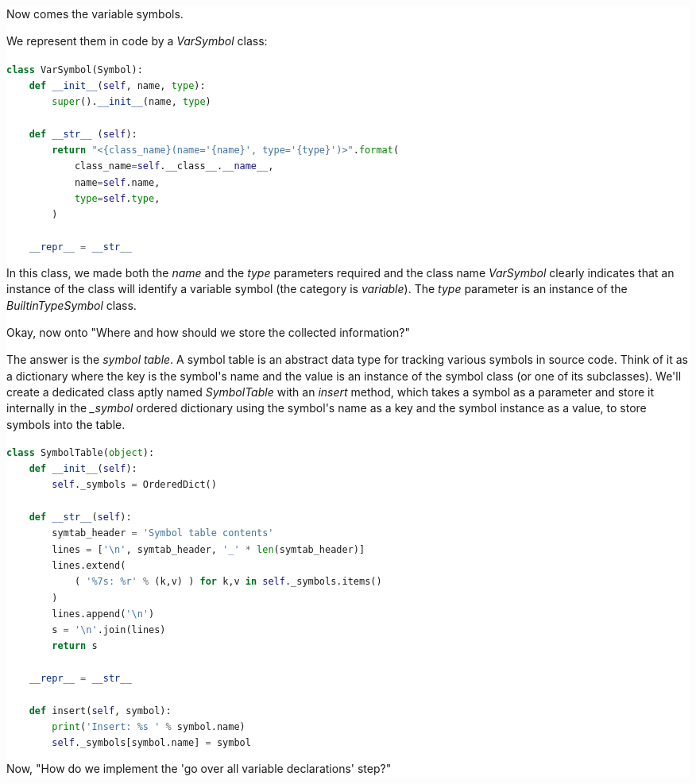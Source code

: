 Now comes the variable symbols.

We represent them in code by a *VarSymbol* class:

```python
class VarSymbol(Symbol):
    def __init__(self, name, type):
        super().__init__(name, type)
    
    def __str__ (self):
        return "<{class_name}(name='{name}', type='{type}')>".format(
            class_name=self.__class__.__name__,
            name=self.name,
            type=self.type,
        )

    __repr__ = __str__
```

In this class, we made both the *name* and the *type* parameters required and the class name *VarSymbol* clearly indicates that an instance of the class will identify a variable symbol (the category is *variable*). The *type* parameter is an instance of the *BuiltinTypeSymbol* class.

Okay, now onto "Where and how should we store the collected information?"

The answer is the *symbol table*. A symbol table is an abstract data type for tracking various symbols in source code. Think of it as a dictionary where the key is the symbol's name and the value is an instance of the symbol class (or one of its subclasses). We'll create a dedicated class aptly named *SymbolTable* with an *insert* method, which takes a symbol as a parameter and store it internally in the *_symbol* ordered dictionary using the symbol's name as a key and the symbol instance as a value, to store symbols into the table.

```python
class SymbolTable(object):
    def __init__(self):
        self._symbols = OrderedDict()
    
    def __str__(self):
        symtab_header = 'Symbol table contents'
        lines = ['\n', symtab_header, '_' * len(symtab_header)]
        lines.extend(
            ( '%7s: %r' % (k,v) ) for k,v in self._symbols.items()
        )
        lines.append('\n')
        s = '\n'.join(lines)
        return s

    __repr__ = __str__

    def insert(self, symbol):
        print('Insert: %s ' % symbol.name)
        self._symbols[symbol.name] = symbol
```

Now, "How do we implement the 'go over all variable declarations' step?"
